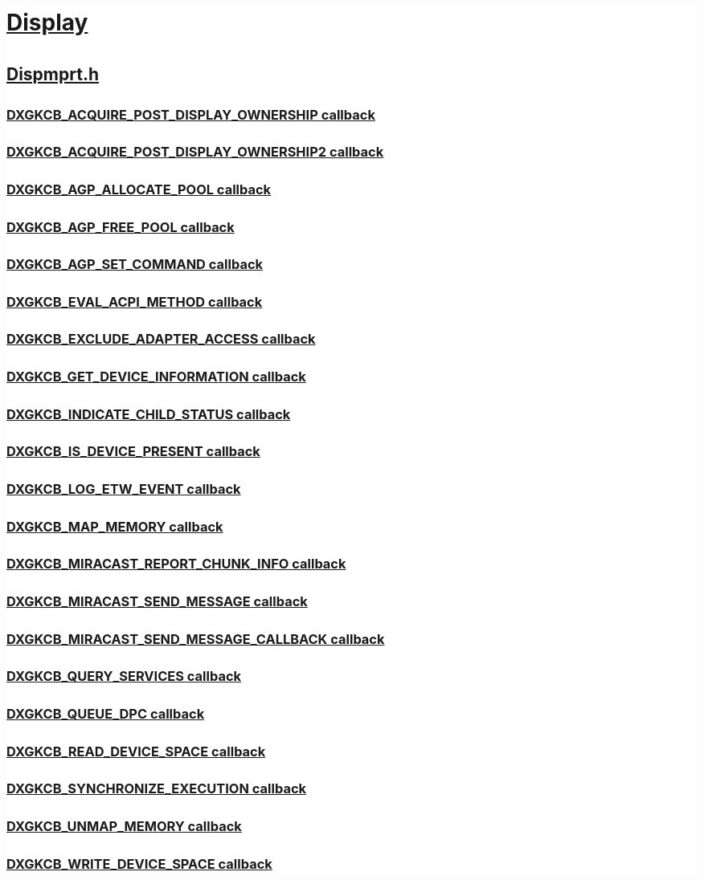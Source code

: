 # [Display](../_display/index.md)
## [Dispmprt.h](index.md)
### [DXGKCB_ACQUIRE_POST_DISPLAY_OWNERSHIP callback](../dispmprt/nc-dispmprt-dxgkcb_acquire_post_display_ownership.md)
### [DXGKCB_ACQUIRE_POST_DISPLAY_OWNERSHIP2 callback](../dispmprt/nc-dispmprt-dxgkcb_acquire_post_display_ownership2.md)
### [DXGKCB_AGP_ALLOCATE_POOL callback](../dispmprt/nc-dispmprt-dxgkcb_agp_allocate_pool.md)
### [DXGKCB_AGP_FREE_POOL callback](../dispmprt/nc-dispmprt-dxgkcb_agp_free_pool.md)
### [DXGKCB_AGP_SET_COMMAND callback](../dispmprt/nc-dispmprt-dxgkcb_agp_set_command.md)
### [DXGKCB_EVAL_ACPI_METHOD callback](../dispmprt/nc-dispmprt-dxgkcb_eval_acpi_method.md)
### [DXGKCB_EXCLUDE_ADAPTER_ACCESS callback](../dispmprt/nc-dispmprt-dxgkcb_exclude_adapter_access.md)
### [DXGKCB_GET_DEVICE_INFORMATION callback](../dispmprt/nc-dispmprt-dxgkcb_get_device_information.md)
### [DXGKCB_INDICATE_CHILD_STATUS callback](../dispmprt/nc-dispmprt-dxgkcb_indicate_child_status.md)
### [DXGKCB_IS_DEVICE_PRESENT callback](../dispmprt/nc-dispmprt-dxgkcb_is_device_present.md)
### [DXGKCB_LOG_ETW_EVENT callback](../dispmprt/nc-dispmprt-dxgkcb_log_etw_event.md)
### [DXGKCB_MAP_MEMORY callback](../dispmprt/nc-dispmprt-dxgkcb_map_memory.md)
### [DXGKCB_MIRACAST_REPORT_CHUNK_INFO callback](../dispmprt/nc-dispmprt-dxgkcb_miracast_report_chunk_info.md)
### [DXGKCB_MIRACAST_SEND_MESSAGE callback](../dispmprt/nc-dispmprt-dxgkcb_miracast_send_message.md)
### [DXGKCB_MIRACAST_SEND_MESSAGE_CALLBACK callback](../dispmprt/nc-dispmprt-dxgkcb_miracast_send_message_callback.md)
### [DXGKCB_QUERY_SERVICES callback](../dispmprt/nc-dispmprt-dxgkcb_query_services.md)
### [DXGKCB_QUEUE_DPC callback](../dispmprt/nc-dispmprt-dxgkcb_queue_dpc.md)
### [DXGKCB_READ_DEVICE_SPACE callback](../dispmprt/nc-dispmprt-dxgkcb_read_device_space.md)
### [DXGKCB_SYNCHRONIZE_EXECUTION callback](../dispmprt/nc-dispmprt-dxgkcb_synchronize_execution.md)
### [DXGKCB_UNMAP_MEMORY callback](../dispmprt/nc-dispmprt-dxgkcb_unmap_memory.md)
### [DXGKCB_WRITE_DEVICE_SPACE callback](../dispmprt/nc-dispmprt-dxgkcb_write_device_space.md)